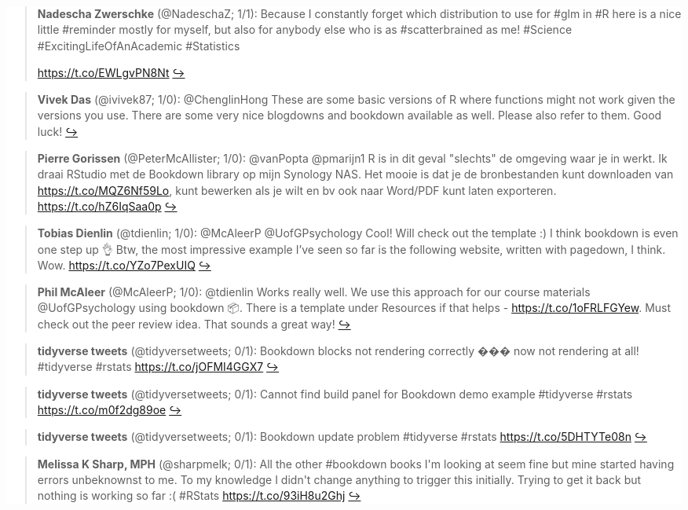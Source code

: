 > **Nadescha Zwerschke** (@NadeschaZ; 1/1): Because I constantly forget which distribution to use for #glm in #R here is a nice little #reminder mostly for myself, but also for anybody else who is as #scatterbrained as me!
> #Science #ExcitingLifeOfAnAcademic #Statistics 
> >
> https://t.co/EWLgvPN8Nt  [&#8618;](https://twitter.com/xieyihui/status/1258702292938883073)




> **Vivek Das** (@ivivek87; 1/0): @ChenglinHong These are some basic versions of R where functions might not work given the versions you use. There are some very nice blogdowns and bookdown available as well. Please also refer to them. Good luck!  [&#8618;](https://twitter.com/xieyihui/status/1260386260713013248)




> **Pierre Gorissen** (@PeterMcAllister; 1/0): @vanPopta @pmarijn1 R is in dit geval "slechts" de omgeving waar je in werkt. Ik draai RStudio met de Bookdown library op mijn Synology NAS.
> Het mooie is dat je de bronbestanden kunt downloaden van https://t.co/MQZ6Nf59Lo, kunt bewerken als je wilt en bv ook naar Word/PDF kunt laten exporteren. https://t.co/hZ6IqSaa0p  [&#8618;](https://twitter.com/xieyihui/status/1259390397400391681)




> **Tobias Dienlin** (@tdienlin; 1/0): @McAleerP @UofGPsychology Cool! Will check out the template :) I think bookdown is even one step up 👌 Btw, the most impressive example I’ve seen so far is the following website, written with pagedown, I think. Wow. https://t.co/YZo7PexUIQ  [&#8618;](https://twitter.com/xieyihui/status/1259028471319277568)




> **Phil McAleer** (@McAleerP; 1/0): @tdienlin Works really well. We use this approach for our course materials @UofGPsychology using bookdown 📦. There is a template under Resources if that helps - https://t.co/1oFRLFGYew. Must check out the peer review idea. That sounds a great way!  [&#8618;](https://twitter.com/xieyihui/status/1259024935529390081)




> **tidyverse tweets** (@tidyversetweets; 0/1): Bookdown blocks not rendering correctly ��� now not rendering at all! #tidyverse #rstats https://t.co/jOFMI4GGX7  [&#8618;](https://twitter.com/xieyihui/status/1260560527601872896)




> **tidyverse tweets** (@tidyversetweets; 0/1): Cannot find build panel for Bookdown demo example #tidyverse #rstats https://t.co/m0f2dg89oe  [&#8618;](https://twitter.com/xieyihui/status/1259677420547903489)




> **tidyverse tweets** (@tidyversetweets; 0/1): Bookdown update problem #tidyverse #rstats https://t.co/5DHTYTe08n  [&#8618;](https://twitter.com/xieyihui/status/1259492252675686401)




> **Melissa K Sharp, MPH** (@sharpmelk; 0/1): All the other #bookdown books I'm looking at seem fine but mine started having errors unbeknownst to me. To my knowledge I didn't change anything to trigger this initially. Trying to get it back but nothing is working so far :( #RStats https://t.co/93iH8u2Ghj  [&#8618;](https://twitter.com/xieyihui/status/1258777374352650241)
